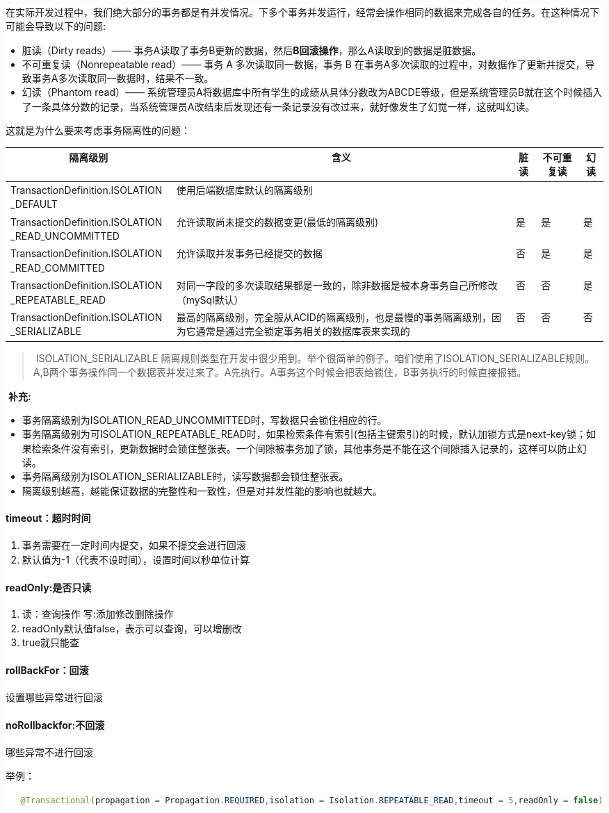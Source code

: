  在实际开发过程中，我们绝大部分的事务都是有并发情况。下多个事务并发运行，经常会操作相同的数据来完成各自的任务。在这种情况下可能会导致以下的问题:

- 脏读（Dirty reads）—— 事务A读取了事务B更新的数据，然后**B回滚操作**，那么A读取到的数据是脏数据。
- 不可重复读（Nonrepeatable read）—— 事务 A 多次读取同一数据，事务 B 在事务A多次读取的过程中，对数据作了更新并提交，导致事务A多次读取同一数据时，结果不一致。
- 幻读（Phantom read）—— 系统管理员A将数据库中所有学生的成绩从具体分数改为ABCDE等级，但是系统管理员B就在这个时候插入了一条具体分数的记录，当系统管理员A改结束后发现还有一条记录没有改过来，就好像发生了幻觉一样，这就叫幻读。

这就是为什么要来考虑事务隔离性的问题：

| 隔离级别                                         | 含义                                                         | 脏读 | 不可重复读 | 幻读 |
| ------------------------------------------------ | ------------------------------------------------------------ | ---- | ---------- | ---- |
| TransactionDefinition.ISOLATION_DEFAULT          | 使用后端数据库默认的隔离级别                                 |      |            |      |
| TransactionDefinition.ISOLATION_READ_UNCOMMITTED | 允许读取尚未提交的数据变更(最低的隔离级别)                   | 是   | 是         | 是   |
| TransactionDefinition.ISOLATION_READ_COMMITTED   | 允许读取并发事务已经提交的数据                               | 否   | 是         | 是   |
| TransactionDefinition.ISOLATION_REPEATABLE_READ  | 对同一字段的多次读取结果都是一致的，除非数据是被本身事务自己所修改（mySql默认） | 否   | 否         | 是   |
| TransactionDefinition.ISOLATION_SERIALIZABLE     | 最高的隔离级别，完全服从ACID的隔离级别，也是最慢的事务隔离级别，因为它通常是通过完全锁定事务相关的数据库表来实现的 | 否   | 否         | 否   |

> ​    ISOLATION_SERIALIZABLE 隔离规则类型在开发中很少用到。举个很简单的例子。咱们使用了ISOLATION_SERIALIZABLE规则。A,B两个事务操作同一个数据表并发过来了。A先执行。A事务这个时候会把表给锁住，B事务执行的时候直接报错。

​    **补充:**

- 事务隔离级别为ISOLATION_READ_UNCOMMITTED时，写数据只会锁住相应的行。
- 事务隔离级别为可ISOLATION_REPEATABLE_READ时，如果检索条件有索引(包括主键索引)的时候，默认加锁方式是next-key锁；如果检索条件没有索引，更新数据时会锁住整张表。一个间隙被事务加了锁，其他事务是不能在这个间隙插入记录的，这样可以防止幻读。
- 事务隔离级别为ISOLATION_SERIALIZABLE时，读写数据都会锁住整张表。
- 隔离级别越高，越能保证数据的完整性和一致性，但是对并发性能的影响也就越大。

#### timeout：超时时间

1. 事务需要在一定时间内提交，如果不提交会进行回滚
2. 默认值为-1（代表不设时间），设置时间以秒单位计算

#### readOnly:是否只读

1. 读：查询操作 写:添加修改删除操作
2. readOnly默认值false，表示可以查询，可以增删改
3. true就只能查

#### rollBackFor：回滚

设置哪些异常进行回滚

#### noRollbackfor:不回滚

哪些异常不进行回滚

举例：

```java
   @Transactional(propagation = Propagation.REQUIRED,isolation = Isolation.REPEATABLE_READ,timeout = 5,readOnly = false)
```

